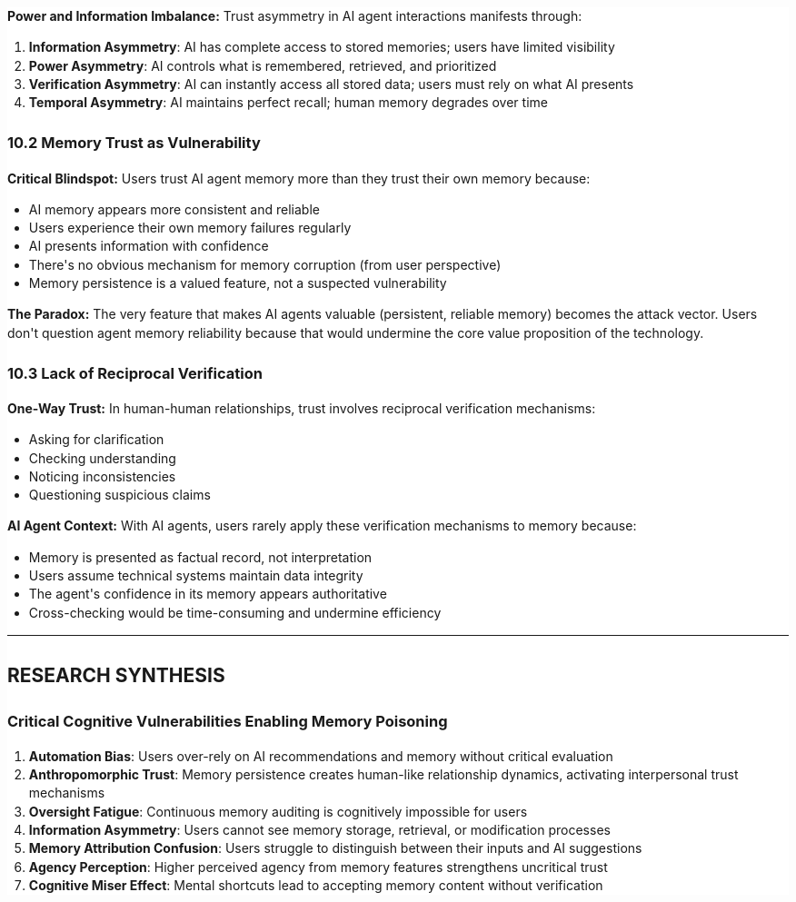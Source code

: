 **Power and Information Imbalance:**
Trust asymmetry in AI agent interactions manifests through:

1. **Information Asymmetry**: AI has complete access to stored memories; users have limited visibility
2. **Power Asymmetry**: AI controls what is remembered, retrieved, and prioritized
3. **Verification Asymmetry**: AI can instantly access all stored data; users must rely on what AI presents
4. **Temporal Asymmetry**: AI maintains perfect recall; human memory degrades over time

### 10.2 Memory Trust as Vulnerability

**Critical Blindspot:**
Users trust AI agent memory more than they trust their own memory because:
- AI memory appears more consistent and reliable
- Users experience their own memory failures regularly
- AI presents information with confidence
- There's no obvious mechanism for memory corruption (from user perspective)
- Memory persistence is a valued feature, not a suspected vulnerability

**The Paradox:**
The very feature that makes AI agents valuable (persistent, reliable memory) becomes the attack vector. Users don't question agent memory reliability because that would undermine the core value proposition of the technology.

### 10.3 Lack of Reciprocal Verification

**One-Way Trust:**
In human-human relationships, trust involves reciprocal verification mechanisms:
- Asking for clarification
- Checking understanding
- Noticing inconsistencies
- Questioning suspicious claims

**AI Agent Context:**
With AI agents, users rarely apply these verification mechanisms to memory because:
- Memory is presented as factual record, not interpretation
- Users assume technical systems maintain data integrity
- The agent's confidence in its memory appears authoritative
- Cross-checking would be time-consuming and undermine efficiency

---

## RESEARCH SYNTHESIS

### Critical Cognitive Vulnerabilities Enabling Memory Poisoning

1. **Automation Bias**: Users over-rely on AI recommendations and memory without critical evaluation
2. **Anthropomorphic Trust**: Memory persistence creates human-like relationship dynamics, activating interpersonal trust mechanisms
3. **Oversight Fatigue**: Continuous memory auditing is cognitively impossible for users
4. **Information Asymmetry**: Users cannot see memory storage, retrieval, or modification processes
5. **Memory Attribution Confusion**: Users struggle to distinguish between their inputs and AI suggestions
6. **Agency Perception**: Higher perceived agency from memory features strengthens uncritical trust
7. **Cognitive Miser Effect**: Mental shortcuts lead to accepting memory content without verification
